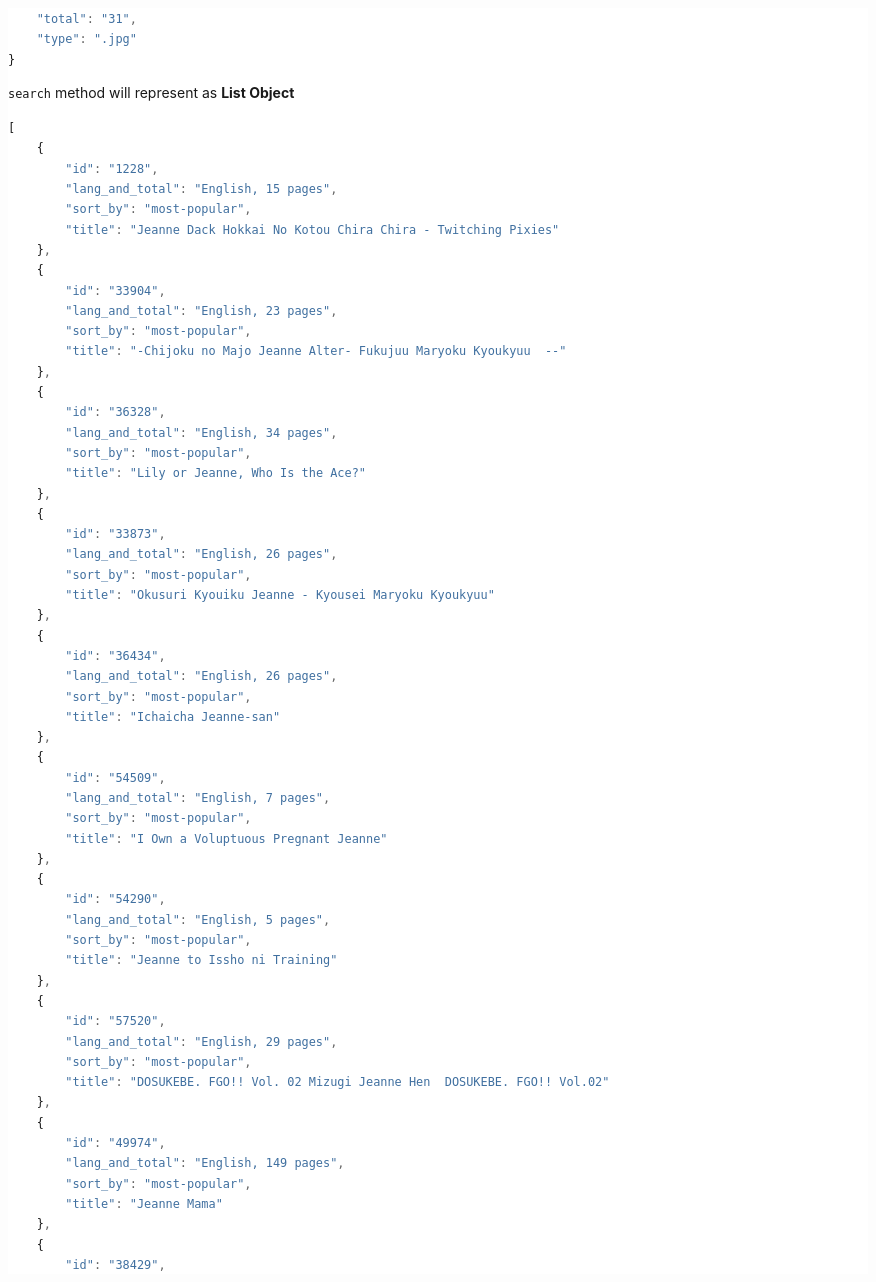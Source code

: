```js
    "total": "31",
    "type": ".jpg"
}
```
`search` method will represent as **List Object**
```js
[
    {
        "id": "1228",
        "lang_and_total": "English, 15 pages",
        "sort_by": "most-popular",
        "title": "Jeanne Dack Hokkai No Kotou Chira Chira - Twitching Pixies"
    },
    {
        "id": "33904",
        "lang_and_total": "English, 23 pages",
        "sort_by": "most-popular",
        "title": "-Chijoku no Majo Jeanne Alter- Fukujuu Maryoku Kyoukyuu  --"
    },
    {
        "id": "36328",
        "lang_and_total": "English, 34 pages",
        "sort_by": "most-popular",
        "title": "Lily or Jeanne, Who Is the Ace?"
    },
    {
        "id": "33873",
        "lang_and_total": "English, 26 pages",
        "sort_by": "most-popular",
        "title": "Okusuri Kyouiku Jeanne - Kyousei Maryoku Kyoukyuu"
    },
    {
        "id": "36434",
        "lang_and_total": "English, 26 pages",
        "sort_by": "most-popular",
        "title": "Ichaicha Jeanne-san"
    },
    {
        "id": "54509",
        "lang_and_total": "English, 7 pages",
        "sort_by": "most-popular",
        "title": "I Own a Voluptuous Pregnant Jeanne"
    },
    {
        "id": "54290",
        "lang_and_total": "English, 5 pages",
        "sort_by": "most-popular",
        "title": "Jeanne to Issho ni Training"
    },
    {
        "id": "57520",
        "lang_and_total": "English, 29 pages",
        "sort_by": "most-popular",
        "title": "DOSUKEBE. FGO!! Vol. 02 Mizugi Jeanne Hen  DOSUKEBE. FGO!! Vol.02"
    },
    {
        "id": "49974",
        "lang_and_total": "English, 149 pages",
        "sort_by": "most-popular",
        "title": "Jeanne Mama"
    },
    {
        "id": "38429",
```